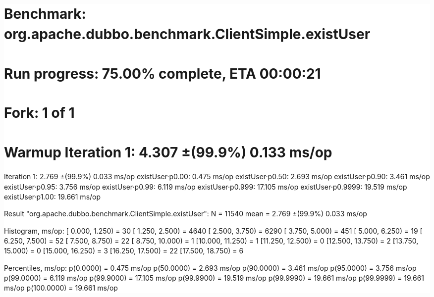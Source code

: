 # Benchmark: org.apache.dubbo.benchmark.ClientSimple.existUser

# Run progress: 75.00% complete, ETA 00:00:21
# Fork: 1 of 1
# Warmup Iteration   1: 4.307 ±(99.9%) 0.133 ms/op
Iteration   1: 2.769 ±(99.9%) 0.033 ms/op
                 existUser·p0.00:   0.475 ms/op
                 existUser·p0.50:   2.693 ms/op
                 existUser·p0.90:   3.461 ms/op
                 existUser·p0.95:   3.756 ms/op
                 existUser·p0.99:   6.119 ms/op
                 existUser·p0.999:  17.105 ms/op
                 existUser·p0.9999: 19.519 ms/op
                 existUser·p1.00:   19.661 ms/op



Result "org.apache.dubbo.benchmark.ClientSimple.existUser":
  N = 11540
  mean =      2.769 ±(99.9%) 0.033 ms/op

  Histogram, ms/op:
    [ 0.000,  1.250) = 30 
    [ 1.250,  2.500) = 4640 
    [ 2.500,  3.750) = 6290 
    [ 3.750,  5.000) = 451 
    [ 5.000,  6.250) = 19 
    [ 6.250,  7.500) = 52 
    [ 7.500,  8.750) = 22 
    [ 8.750, 10.000) = 1 
    [10.000, 11.250) = 1 
    [11.250, 12.500) = 0 
    [12.500, 13.750) = 2 
    [13.750, 15.000) = 0 
    [15.000, 16.250) = 3 
    [16.250, 17.500) = 22 
    [17.500, 18.750) = 6 

  Percentiles, ms/op:
      p(0.0000) =      0.475 ms/op
     p(50.0000) =      2.693 ms/op
     p(90.0000) =      3.461 ms/op
     p(95.0000) =      3.756 ms/op
     p(99.0000) =      6.119 ms/op
     p(99.9000) =     17.105 ms/op
     p(99.9900) =     19.519 ms/op
     p(99.9990) =     19.661 ms/op
     p(99.9999) =     19.661 ms/op
    p(100.0000) =     19.661 ms/op
